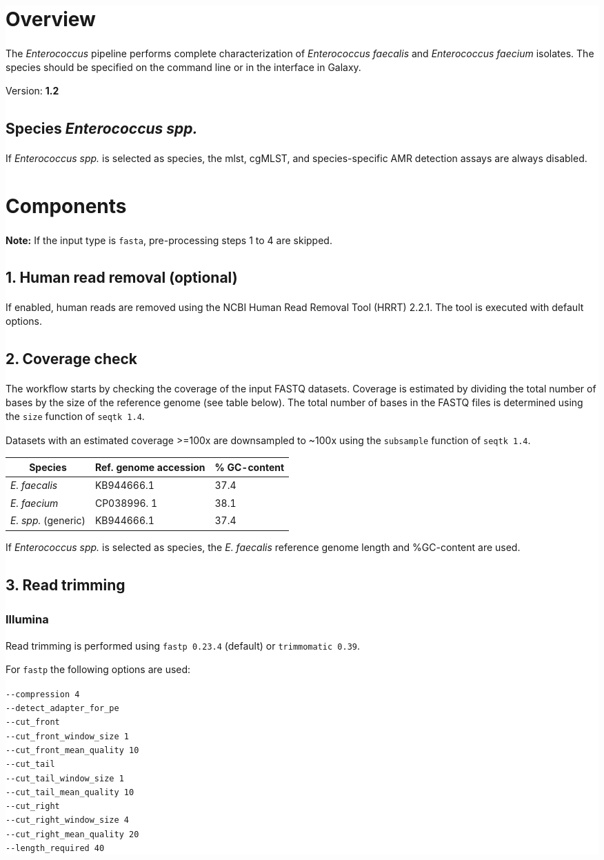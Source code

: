 # Overview
The *Enterococcus* pipeline performs complete characterization of *Enterococcus faecalis* and *Enterococcus faecium* 
isolates. The species should be specified on the command line or in the interface in Galaxy.

Version: **1.2**

## Species *Enterococcus spp.*

If *Enterococcus spp.* is selected as species, the mlst, cgMLST, and species-specific AMR detection assays are always 
disabled.

# Components

**Note:** If the input type is `fasta`, pre-processing steps 1 to 4 are skipped.

## 1. Human read removal (optional) 

If enabled, human reads are removed using the NCBI Human Read Removal Tool (HRRT) 2.2.1.
The tool is executed with default options.

## 2. Coverage check
The workflow starts by checking the coverage of the input FASTQ datasets. 
Coverage is estimated by dividing the total number of bases by the size of the reference genome (see table below). The 
total number of bases in the FASTQ files is determined using the `size` function of `seqtk 1.4`.

Datasets with an estimated coverage >=100x are downsampled to ~100x using the `subsample` function of `seqtk 1.4`.

| **Species**         | **Ref. genome accession** | **% GC-content** | 
|---------------------|---------------------------|------------------|
| *E. faecalis*       | KB944666.1                | 37.4             |
| *E. faecium*        | CP038996. 1               | 38.1             |
| *E. spp.* (generic) | KB944666.1                | 37.4             |

If *Enterococcus spp.* is selected as species, the *E. faecalis* reference genome length and %GC-content are used. 

## 3. Read trimming

### Illumina

Read trimming is performed using `fastp 0.23.4` (default) or `trimmomatic 0.39`.

For `fastp` the following options are used:
```
--compression 4
--detect_adapter_for_pe
--cut_front
--cut_front_window_size 1
--cut_front_mean_quality 10
--cut_tail
--cut_tail_window_size 1
--cut_tail_mean_quality 10
--cut_right
--cut_right_window_size 4
--cut_right_mean_quality 20
--length_required 40
```